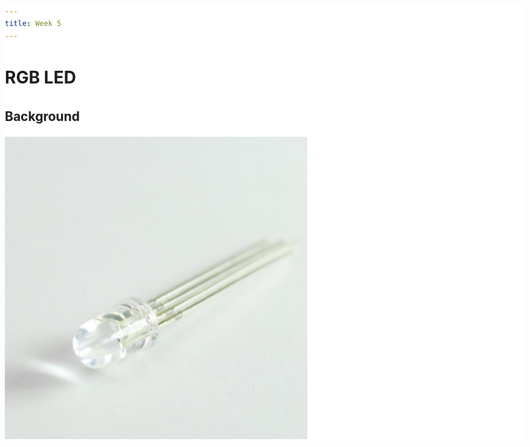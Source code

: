 ```yaml
---
title: Week 5
---
```


# RGB LED

## Background

<div>
<img src="./images/rgb_led.jpg" width=500 style=""></img>
</div>

